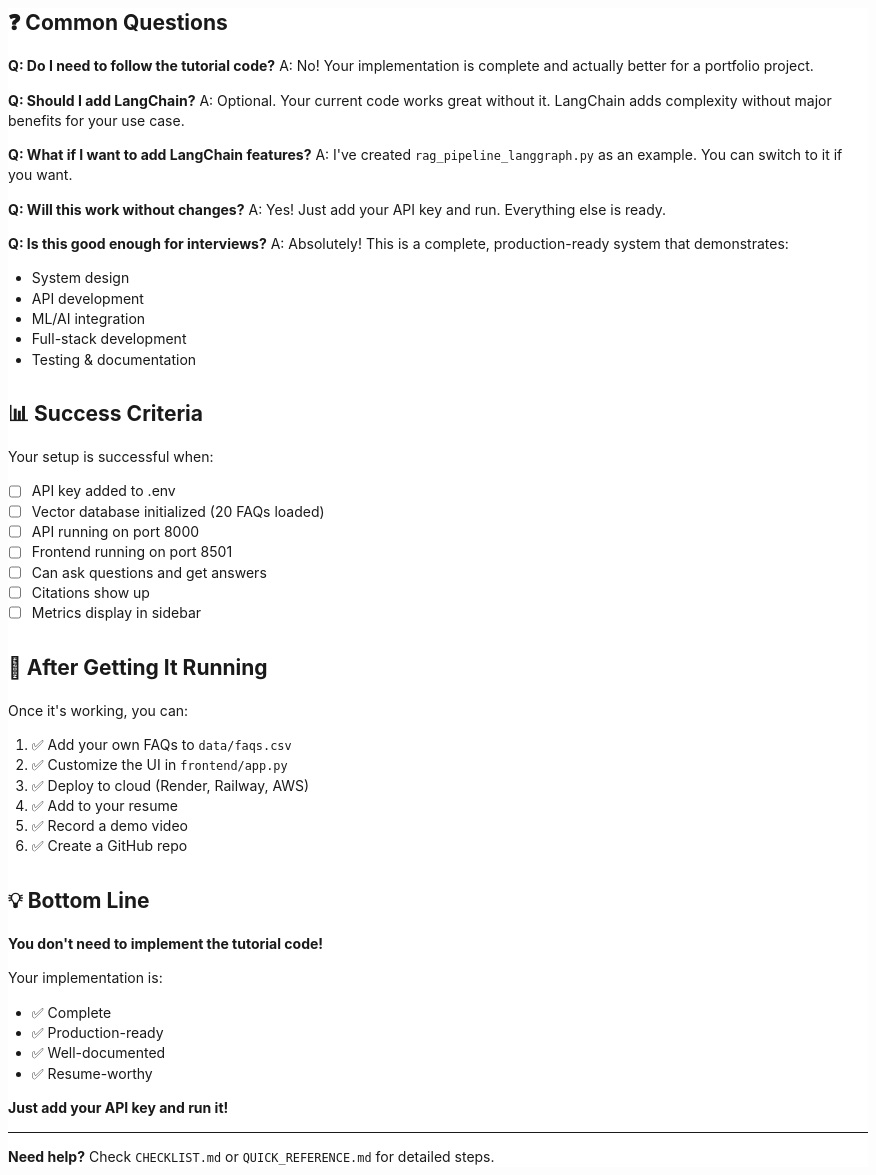 ## ❓ Common Questions

**Q: Do I need to follow the tutorial code?**
A: No! Your implementation is complete and actually better for a portfolio project.

**Q: Should I add LangChain?**
A: Optional. Your current code works great without it. LangChain adds complexity without major benefits for your use case.

**Q: What if I want to add LangChain features?**
A: I've created `rag_pipeline_langgraph.py` as an example. You can switch to it if you want.

**Q: Will this work without changes?**
A: Yes! Just add your API key and run. Everything else is ready.

**Q: Is this good enough for interviews?**
A: Absolutely! This is a complete, production-ready system that demonstrates:
- System design
- API development
- ML/AI integration
- Full-stack development
- Testing & documentation

## 📊 Success Criteria

Your setup is successful when:
- [  ] API key added to .env
- [  ] Vector database initialized (20 FAQs loaded)
- [  ] API running on port 8000
- [  ] Frontend running on port 8501
- [  ] Can ask questions and get answers
- [  ] Citations show up
- [  ] Metrics display in sidebar

## 🎯 After Getting It Running

Once it's working, you can:
1. ✅ Add your own FAQs to `data/faqs.csv`
2. ✅ Customize the UI in `frontend/app.py`
3. ✅ Deploy to cloud (Render, Railway, AWS)
4. ✅ Add to your resume
5. ✅ Record a demo video
6. ✅ Create a GitHub repo

## 💡 Bottom Line

**You don't need to implement the tutorial code!** 

Your implementation is:
- ✅ Complete
- ✅ Production-ready
- ✅ Well-documented
- ✅ Resume-worthy

**Just add your API key and run it!**

---

**Need help?** Check `CHECKLIST.md` or `QUICK_REFERENCE.md` for detailed steps.
